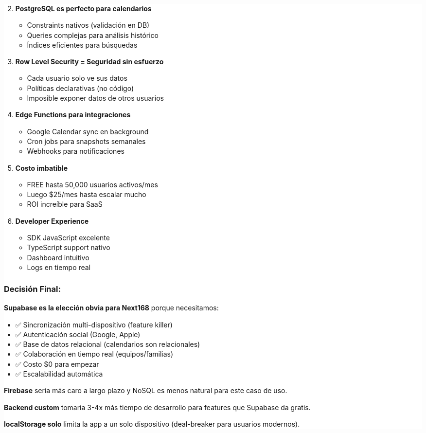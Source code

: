 2. **PostgreSQL es perfecto para calendarios**
   - Constraints nativos (validación en DB)
   - Queries complejas para análisis histórico
   - Índices eficientes para búsquedas

3. **Row Level Security = Seguridad sin esfuerzo**
   - Cada usuario solo ve sus datos
   - Políticas declarativas (no código)
   - Imposible exponer datos de otros usuarios

4. **Edge Functions para integraciones**
   - Google Calendar sync en background
   - Cron jobs para snapshots semanales
   - Webhooks para notificaciones

5. **Costo imbatible**
   - FREE hasta 50,000 usuarios activos/mes
   - Luego $25/mes hasta escalar mucho
   - ROI increíble para SaaS

6. **Developer Experience**
   - SDK JavaScript excelente
   - TypeScript support nativo
   - Dashboard intuitivo
   - Logs en tiempo real

### Decisión Final:

**Supabase es la elección obvia para Next168** porque necesitamos:
- ✅ Sincronización multi-dispositivo (feature killer)
- ✅ Autenticación social (Google, Apple)
- ✅ Base de datos relacional (calendarios son relacionales)
- ✅ Colaboración en tiempo real (equipos/familias)
- ✅ Costo $0 para empezar
- ✅ Escalabilidad automática

**Firebase** sería más caro a largo plazo y NoSQL es menos natural para este caso de uso.

**Backend custom** tomaría 3-4x más tiempo de desarrollo para features que Supabase da gratis.

**localStorage solo** limita la app a un solo dispositivo (deal-breaker para usuarios modernos).
